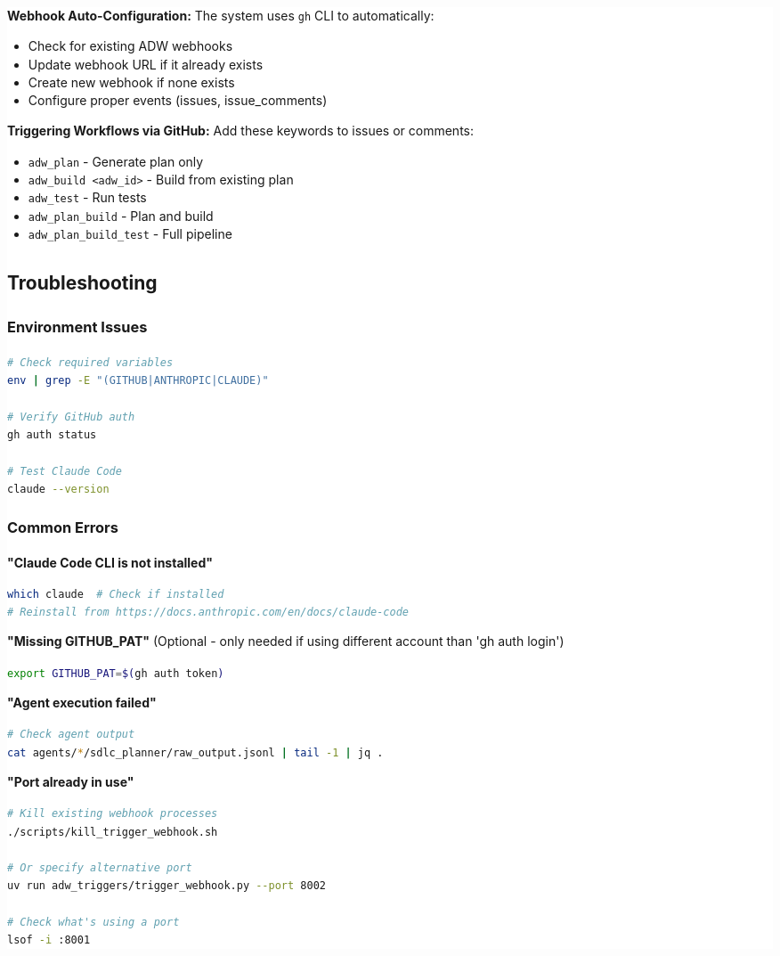 **Webhook Auto-Configuration:**
The system uses `gh` CLI to automatically:
- Check for existing ADW webhooks
- Update webhook URL if it already exists
- Create new webhook if none exists
- Configure proper events (issues, issue_comments)

**Triggering Workflows via GitHub:**
Add these keywords to issues or comments:
- `adw_plan` - Generate plan only
- `adw_build <adw_id>` - Build from existing plan
- `adw_test` - Run tests
- `adw_plan_build` - Plan and build
- `adw_plan_build_test` - Full pipeline

## Troubleshooting

### Environment Issues
```bash
# Check required variables
env | grep -E "(GITHUB|ANTHROPIC|CLAUDE)"

# Verify GitHub auth
gh auth status

# Test Claude Code
claude --version
```

### Common Errors

**"Claude Code CLI is not installed"**
```bash
which claude  # Check if installed
# Reinstall from https://docs.anthropic.com/en/docs/claude-code
```

**"Missing GITHUB_PAT"** (Optional - only needed if using different account than 'gh auth login')
```bash
export GITHUB_PAT=$(gh auth token)
```

**"Agent execution failed"**
```bash
# Check agent output
cat agents/*/sdlc_planner/raw_output.jsonl | tail -1 | jq .
```

**"Port already in use"**
```bash
# Kill existing webhook processes
./scripts/kill_trigger_webhook.sh

# Or specify alternative port
uv run adw_triggers/trigger_webhook.py --port 8002

# Check what's using a port
lsof -i :8001
```
